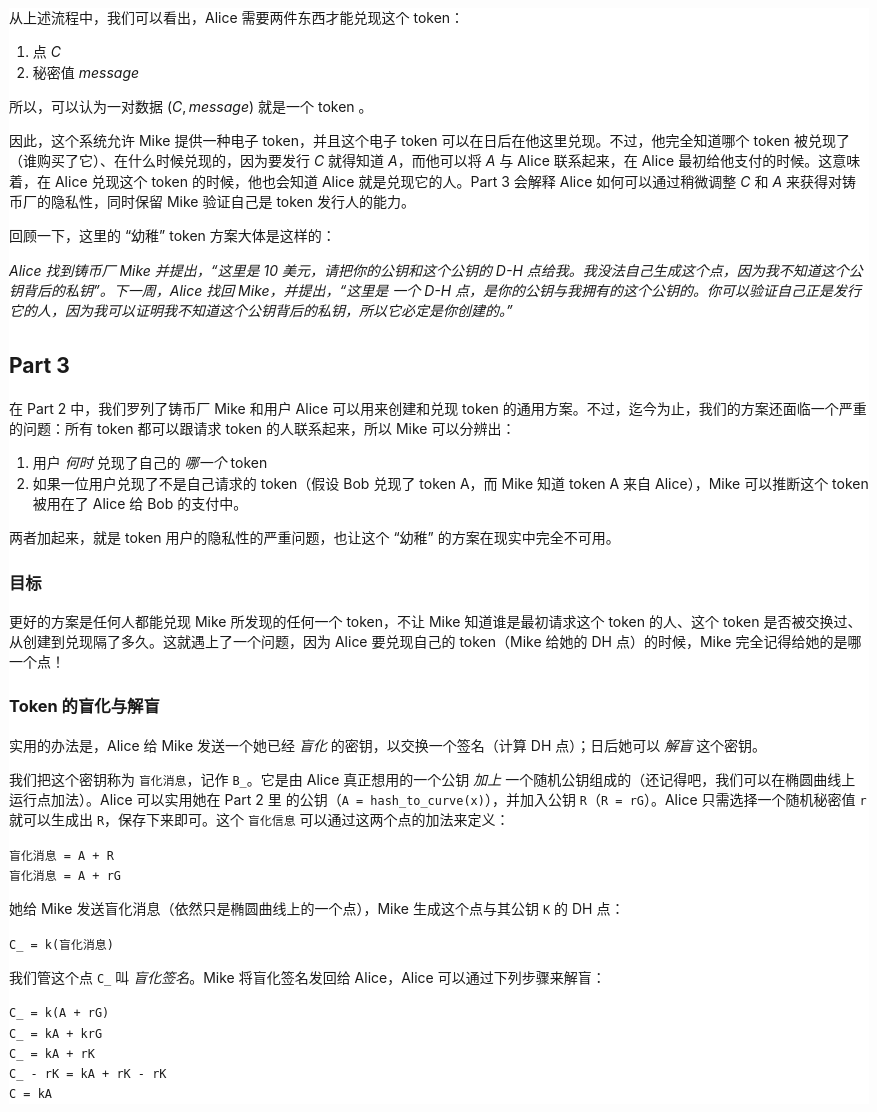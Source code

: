 从上述流程中，我们可以看出，Alice 需要两件东西才能兑现这个 token：

1. 点 $C$
2. 秘密值 $message$

所以，可以认为一对数据 $(C, message)$ 就是一个 token 。

因此，这个系统允许 Mike 提供一种电子 token，并且这个电子 token 可以在日后在他这里兑现。不过，他完全知道哪个 token 被兑现了（谁购买了它）、在什么时候兑现的，因为要发行 $C$ 就得知道 $A$，而他可以将 $A$ 与 Alice 联系起来，在 Alice 最初给他支付的时候。这意味着，在 Alice 兑现这个 token 的时候，他也会知道 Alice 就是兑现它的人。Part 3 会解释 Alice 如何可以通过稍微调整 $C$ 和 $A$ 来获得对铸币厂的隐私性，同时保留 Mike 验证自己是 token 发行人的能力。

回顾一下，这里的 “幼稚” token 方案大体是这样的：

*Alice 找到铸币厂 Mike 并提出，“这里是 10 美元，请把你的公钥和这个公钥的 D-H 点给我。我没法自己生成这个点，因为我不知道这个公钥背后的私钥”。下一周，Alice 找回 Mike，并提出，“这里是 一个 D-H 点，是你的公钥与我拥有的这个公钥的。你可以验证自己正是发行它的人，因为我可以证明我不知道这个公钥背后的私钥，所以它必定是你创建的。”*

## Part 3

在 Part 2 中，我们罗列了铸币厂 Mike 和用户 Alice 可以用来创建和兑现 token 的通用方案。不过，迄今为止，我们的方案还面临一个严重的问题：所有 token 都可以跟请求 token 的人联系起来，所以 Mike 可以分辨出：

1. 用户 *何时* 兑现了自己的 *哪一个* token
2. 如果一位用户兑现了不是自己请求的 token（假设 Bob 兑现了 token A，而 Mike 知道 token A 来自 Alice），Mike 可以推断这个 token 被用在了 Alice 给 Bob 的支付中。

两者加起来，就是 token 用户的隐私性的严重问题，也让这个 “幼稚” 的方案在现实中完全不可用。

### 目标

更好的方案是任何人都能兑现 Mike 所发现的任何一个 token，不让 Mike 知道谁是最初请求这个 token 的人、这个 token 是否被交换过、从创建到兑现隔了多久。这就遇上了一个问题，因为 Alice 要兑现自己的 token（Mike 给她的 DH 点）的时候，Mike 完全记得给她的是哪一个点！

### Token 的盲化与解盲

实用的办法是，Alice 给 Mike 发送一个她已经 *盲化* 的密钥，以交换一个签名（计算 DH 点）；日后她可以 *解盲* 这个密钥。

我们把这个密钥称为 `盲化消息`，记作 `B_`。它是由 Alice 真正想用的一个公钥 *加上* 一个随机公钥组成的（还记得吧，我们可以在椭圆曲线上运行点加法）。Alice 可以实用她在 Part 2 里 的公钥（`A = hash_to_curve(x)`），并加入公钥 `R`（`R = rG`）。Alice 只需选择一个随机秘密值 `r` 就可以生成出 `R`，保存下来即可。这个 `盲化信息` 可以通过这两个点的加法来定义：

```
盲化消息 = A + R
盲化消息 = A + rG
```

她给 Mike 发送盲化消息（依然只是椭圆曲线上的一个点），Mike 生成这个点与其公钥 `K` 的 DH 点：

```
C_ = k(盲化消息)
```

我们管这个点 `C_` 叫 *盲化签名*。Mike 将盲化签名发回给 Alice，Alice 可以通过下列步骤来解盲：

```
C_ = k(A + rG)
C_ = kA + krG
C_ = kA + rK
C_ - rK = kA + rK - rK
C = kA
```

